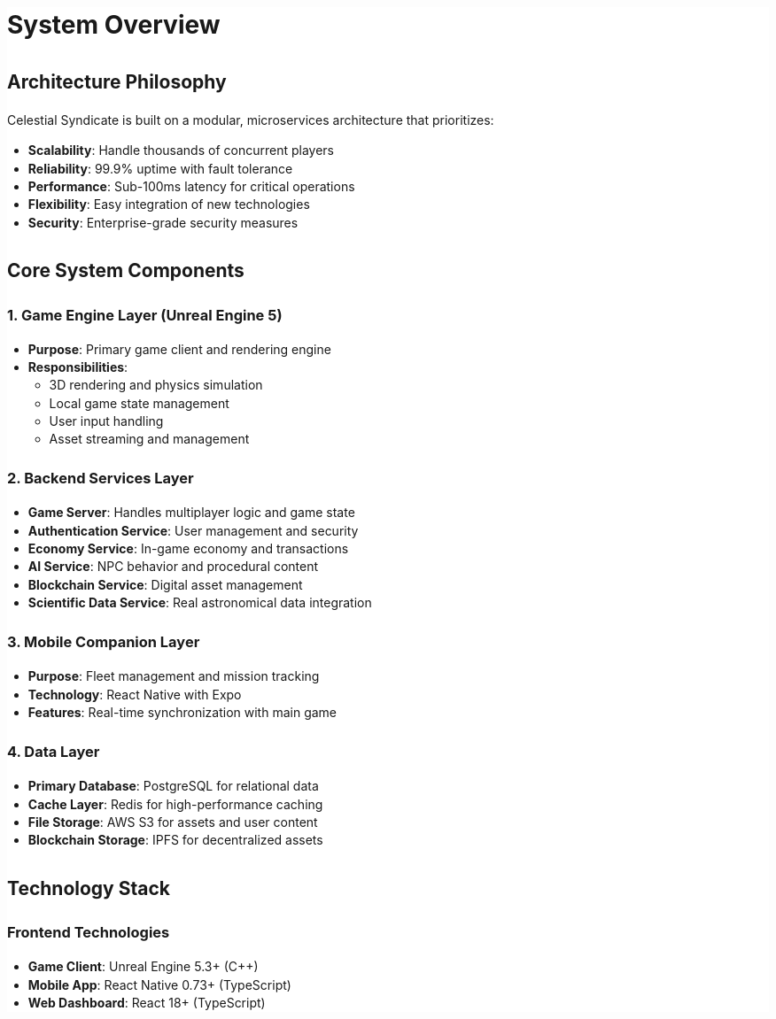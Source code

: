 # System Overview

## Architecture Philosophy

Celestial Syndicate is built on a modular, microservices architecture that prioritizes:
- **Scalability**: Handle thousands of concurrent players
- **Reliability**: 99.9% uptime with fault tolerance
- **Performance**: Sub-100ms latency for critical operations
- **Flexibility**: Easy integration of new technologies
- **Security**: Enterprise-grade security measures

## Core System Components

### 1. Game Engine Layer (Unreal Engine 5)
- **Purpose**: Primary game client and rendering engine
- **Responsibilities**: 
  - 3D rendering and physics simulation
  - Local game state management
  - User input handling
  - Asset streaming and management

### 2. Backend Services Layer
- **Game Server**: Handles multiplayer logic and game state
- **Authentication Service**: User management and security
- **Economy Service**: In-game economy and transactions
- **AI Service**: NPC behavior and procedural content
- **Blockchain Service**: Digital asset management
- **Scientific Data Service**: Real astronomical data integration

### 3. Mobile Companion Layer
- **Purpose**: Fleet management and mission tracking
- **Technology**: React Native with Expo
- **Features**: Real-time synchronization with main game

### 4. Data Layer
- **Primary Database**: PostgreSQL for relational data
- **Cache Layer**: Redis for high-performance caching
- **File Storage**: AWS S3 for assets and user content
- **Blockchain Storage**: IPFS for decentralized assets

## Technology Stack

### Frontend Technologies
- **Game Client**: Unreal Engine 5.3+ (C++)
- **Mobile App**: React Native 0.73+ (TypeScript)
- **Web Dashboard**: React 18+ (TypeScript)
